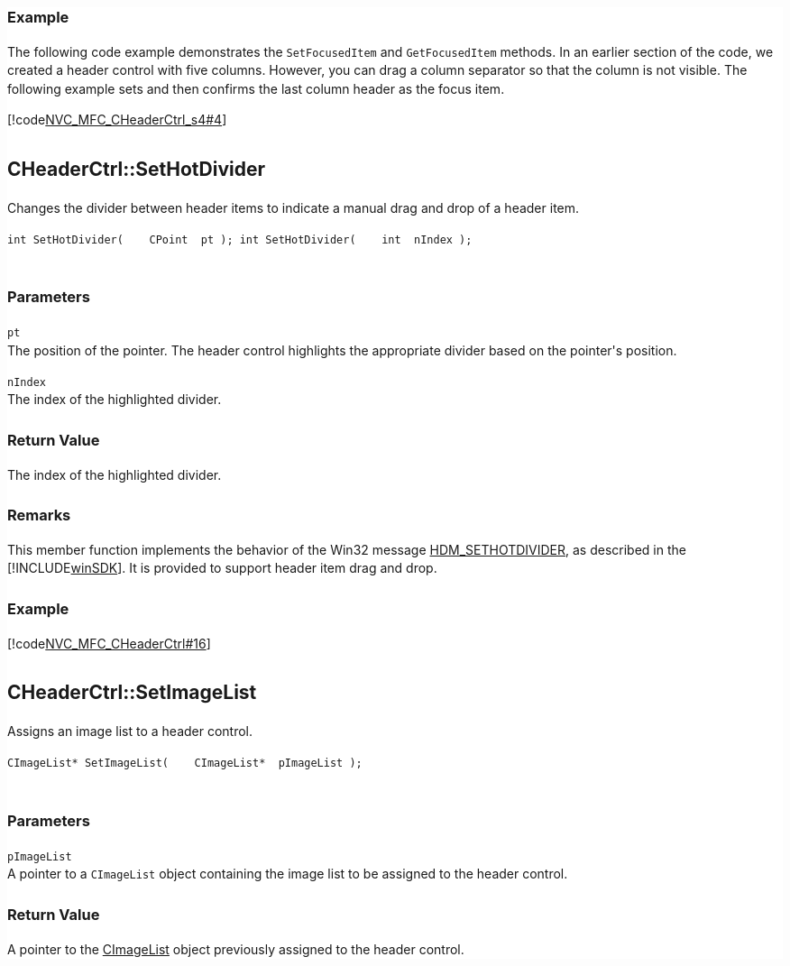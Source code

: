 ### Example  
 The following code example demonstrates the `SetFocusedItem` and `GetFocusedItem` methods. In an earlier section of the code, we created a header control with five columns. However, you can drag a column separator so that the column is not visible. The following example sets and then confirms the last column header as the focus item.  
  
 [!code[NVC_MFC_CHeaderCtrl_s4#4](../vs140/codesnippet/CPP/cheaderctrl-class_10.cpp)]  
  
##  <a name="cheaderctrl__sethotdivider"></a>  CHeaderCtrl::SetHotDivider  
 Changes the divider between header items to indicate a manual drag and drop of a header item.  
  
```  
int SetHotDivider(    CPoint  pt ); int SetHotDivider(    int  nIndex );  
  
```  
  
### Parameters  
 `pt`  
 The position of the pointer. The header control highlights the appropriate divider based on the pointer's position.  
  
 `nIndex`  
 The index of the highlighted divider.  
  
### Return Value  
 The index of the highlighted divider.  
  
### Remarks  
 This member function implements the behavior of the Win32 message                         [HDM_SETHOTDIVIDER](http://msdn.microsoft.com/library/windows/desktop/bb775363), as described in the [!INCLUDE[winSDK](../vs140/includes/winsdk_md.md)]. It is provided to support header item drag and drop.  
  
### Example  
 [!code[NVC_MFC_CHeaderCtrl#16](../vs140/codesnippet/CPP/cheaderctrl-class_21.cpp)]  
  
##  <a name="cheaderctrl__setimagelist"></a>  CHeaderCtrl::SetImageList  
 Assigns an image list to a header control.  
  
```  
CImageList* SetImageList(    CImageList*  pImageList );  
  
```  
  
### Parameters  
 `pImageList`  
 A pointer to a `CImageList` object containing the image list to be assigned to the header control.  
  
### Return Value  
 A pointer to the [CImageList](../vs140/cimagelist-class.md) object previously assigned to the header control.  
  